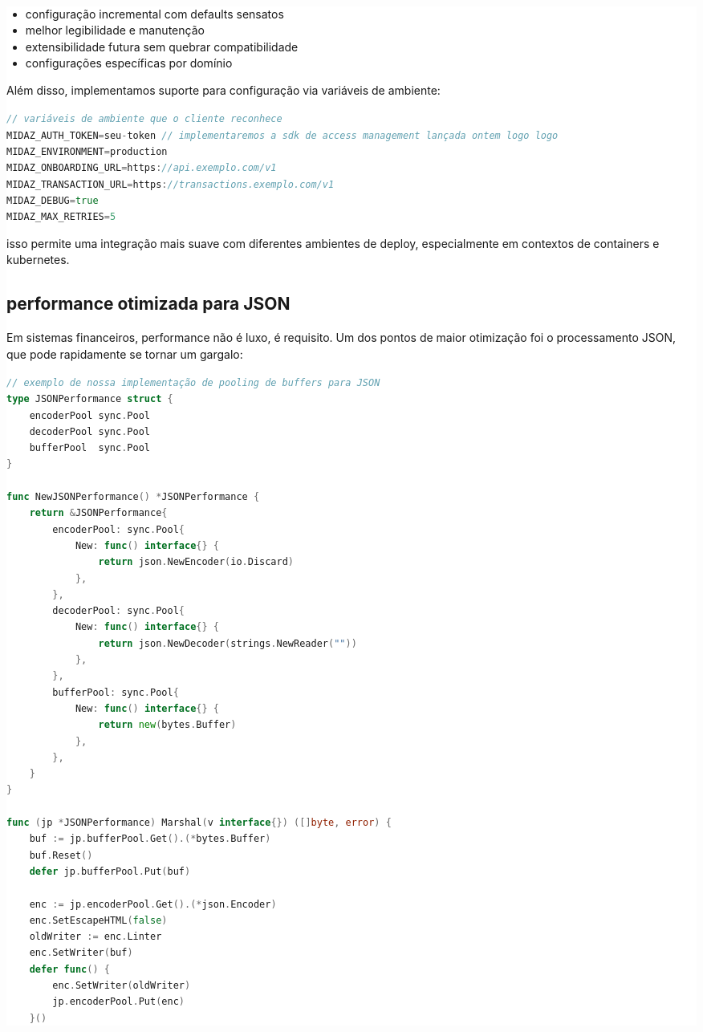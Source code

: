 - configuração incremental com defaults sensatos
- melhor legibilidade e manutenção
- extensibilidade futura sem quebrar compatibilidade
- configurações específicas por domínio

Além disso, implementamos suporte para configuração via variáveis de ambiente:

```go
// variáveis de ambiente que o cliente reconhece
MIDAZ_AUTH_TOKEN=seu-token // implementaremos a sdk de access management lançada ontem logo logo
MIDAZ_ENVIRONMENT=production
MIDAZ_ONBOARDING_URL=https://api.exemplo.com/v1
MIDAZ_TRANSACTION_URL=https://transactions.exemplo.com/v1
MIDAZ_DEBUG=true
MIDAZ_MAX_RETRIES=5
```

isso permite uma integração mais suave com diferentes ambientes de deploy, especialmente em contextos de containers e kubernetes.

## performance otimizada para JSON

Em sistemas financeiros, performance não é luxo, é requisito. Um dos pontos de maior otimização foi o processamento JSON, que pode rapidamente se tornar um gargalo:

```go
// exemplo de nossa implementação de pooling de buffers para JSON
type JSONPerformance struct {
    encoderPool sync.Pool
    decoderPool sync.Pool
    bufferPool  sync.Pool
}

func NewJSONPerformance() *JSONPerformance {
    return &JSONPerformance{
        encoderPool: sync.Pool{
            New: func() interface{} {
                return json.NewEncoder(io.Discard)
            },
        },
        decoderPool: sync.Pool{
            New: func() interface{} {
                return json.NewDecoder(strings.NewReader(""))
            },
        },
        bufferPool: sync.Pool{
            New: func() interface{} {
                return new(bytes.Buffer)
            },
        },
    }
}

func (jp *JSONPerformance) Marshal(v interface{}) ([]byte, error) {
    buf := jp.bufferPool.Get().(*bytes.Buffer)
    buf.Reset()
    defer jp.bufferPool.Put(buf)

    enc := jp.encoderPool.Get().(*json.Encoder)
    enc.SetEscapeHTML(false)
    oldWriter := enc.Linter
    enc.SetWriter(buf)
    defer func() {
        enc.SetWriter(oldWriter)
        jp.encoderPool.Put(enc)
    }()
```